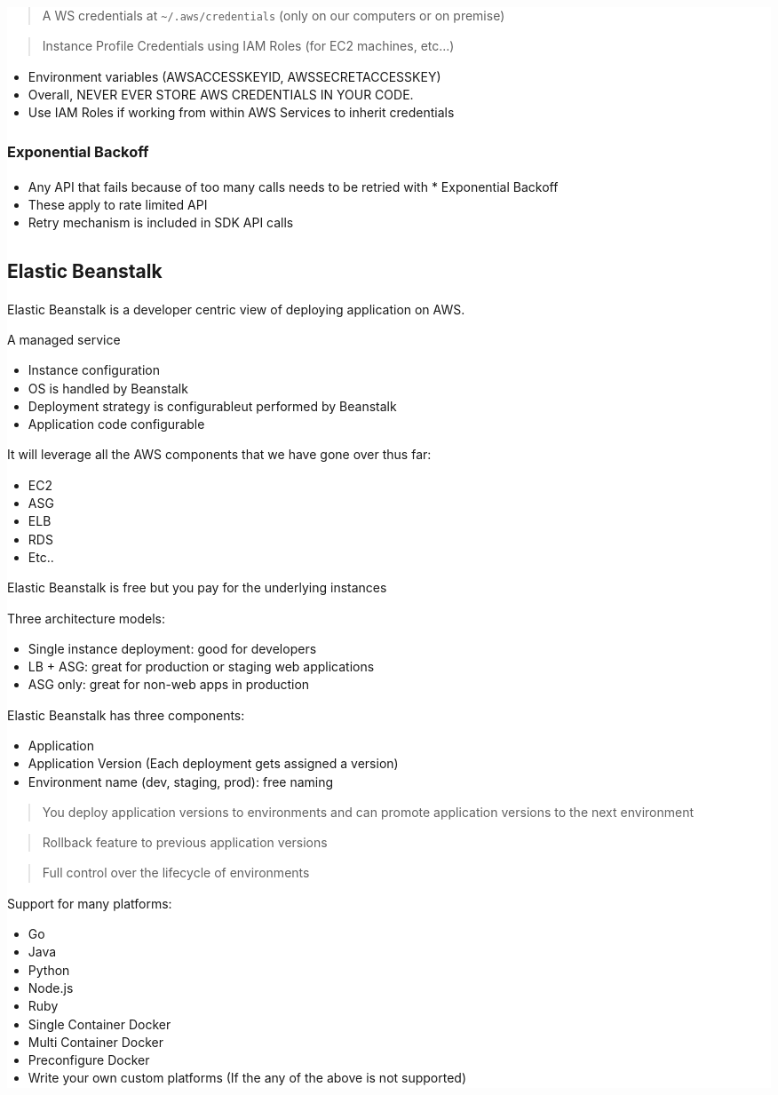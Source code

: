 > A WS credentials at `~/.aws/credentials` (only on our computers or on premise)

> Instance Profile Credentials using IAM Roles (for EC2 machines, etc...)

* Environment variables (AWSACCESSKEYID, AWSSECRETACCESSKEY)
* Overall, NEVER EVER STORE AWS CREDENTIALS IN YOUR CODE.
* Use IAM Roles if working from within AWS Services to inherit credentials

### Exponential Backoff

* Any API that fails because of too many calls needs to be retried with * Exponential Backoff
* These apply to rate limited API
* Retry mechanism is included in SDK API calls


## Elastic Beanstalk

Elastic Beanstalk is a developer centric view of deploying application on AWS.

A managed service

* Instance configuration
* OS is handled by Beanstalk
* Deployment strategy is configurableut performed by Beanstalk
* Application code configurable

It will leverage all the AWS components that we have gone over thus far:

* EC2
* ASG
* ELB
* RDS
* Etc..

Elastic Beanstalk is free but you pay for the underlying instances

Three architecture models:

* Single instance deployment: good for developers
* LB + ASG: great for production or staging web applications
* ASG only: great for non-web apps in production

Elastic Beanstalk has three components:

* Application
* Application Version (Each deployment gets assigned a version)
* Environment name (dev, staging, prod): free naming


> You deploy application versions to environments and can promote application versions to the next environment

> Rollback feature to previous application versions

> Full control over the lifecycle of environments

Support for many platforms:

* Go
* Java
* Python
* Node.js
* Ruby
* Single Container Docker
* Multi Container Docker
* Preconfigure Docker
* Write your own custom platforms (If the any of the above is not supported)
